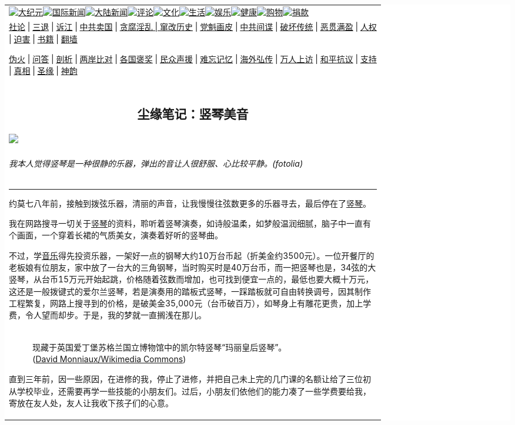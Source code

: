 <a name="1" id="1" target="_blank"></a><span id="1"></span>
<table border="0"><tr><td colspan="2" VALIGN=TOP><a href="https://github.com/asdfgt5/djy/blob/master/gb/nsc413.md#1"><img src="https://raw.githubusercontent.com/asdfgt5/1/master/t/djy/1.jpg" title="大纪元"></a><a href="https://github.com/asdfgt5/djy/blob/master/gb/n24hr.md#1"><img src="https://raw.githubusercontent.com/asdfgt5/1/master/t/djy/3.jpg" title="国际新闻"></a><a href="https://github.com/asdfgt5/djy/blob/master/gb/nsc413.md#1"><img src="https://raw.githubusercontent.com/asdfgt5/1/master/t/djy/4.jpg" title="大陆新闻"></a><a href="https://github.com/asdfgt5/djy/blob/master/gb/news392.md#1"><img src="https://raw.githubusercontent.com/asdfgt5/1/master/t/djy/5.jpg" title="评论"></a><a href="https://github.com/asdfgt5/djy/blob/master/gb/news2007.md#1"><img src="https://raw.githubusercontent.com/asdfgt5/1/master/t/djy/6.jpg" title="文化"></a><a href="https://github.com/asdfgt5/djy/blob/master/gb/news2008.md#1"><img src="https://raw.githubusercontent.com/asdfgt5/1/master/t/djy/7.jpg" title="生活"></a><a href="https://github.com/asdfgt5/djy/blob/master/gb/ncyule.md#1"><img src="https://raw.githubusercontent.com/asdfgt5/1/master/t/djy/8.jpg" title="娱乐"></a><a href="https://github.com/asdfgt5/djy/blob/master/gb/nsc1002.md#1"><img src="https://raw.githubusercontent.com/asdfgt5/1/master/t/djy/9.jpg" title="健康"><a href="https://www.youlucky.com"><img src="https://raw.githubusercontent.com/asdfgt5/1/master/t/djy/10.jpg" title="购物"></a><a href="https://www.supportepoch.org/donation?utm_medium=epochtimes&utm_source=referral&utm_campaign=donate_button_djyhomepage"><img src="https://raw.githubusercontent.com/asdfgt5/1/master/t/djy/12.jpg" title="捐款"></a></td></tr>
<tr><td colspan="2" VALIGN=TOP><a target="_blank" href="https://git.io/fjCRf">社论</a> | <a target="_blank" href="https://github.com/asdfgt5/djy/blob/master/gb/nf5657.md#1">三退</a> | <a target="_blank" href="https://github.com/asdfgt5/djy/blob/master/gb/nf6123.md#1">诉江</a> | <a target="_blank" href="https://github.com/asdfgt5/djy/blob/master/gb/nf1176117.md#1">中共卖国</a> | <a target="_blank" href="https://github.com/asdfgt5/djy/blob/master/gb/nf5773.md#1">贪腐淫乱 | <a target="_blank" href="https://github.com/asdfgt5/djy/blob/master/gb/nf1176115.md#1">窜改历史</a> | <a target="_blank" href="https://github.com/asdfgt5/djy/blob/master/gb/nf1176107.md#1">党魁画皮</a> | <a target="_blank" href="https://github.com/asdfgt5/djy/blob/master/gb/nf1320400.md#1">中共间谍</a> | <a target="_blank" href="https://github.com/asdfgt5/djy/blob/master/gb/nf1176114.md#1">破坏传统</a> | <a target="_blank" href="https://github.com/asdfgt5/djy/blob/master/gb/nf5287.md#1">恶贯满盈</a> | <a target="_blank" href="https://github.com/asdfgt5/djy/blob/master/gb/ncid278.md#1">人权</a> | <a target="_blank" href="https://github.com/asdfgt5/djy/blob/master/gb/nf1176111.md#1">迫害</a> | <a target="_blank" href="https://github.com/asdfgt5/djy/blob/master/gb/nf1235328.md#1">书籍</a> | <a target="_blank" href="https://github.com/asdfgt5/fq/blob/master/README.md?zsrh#1">翻墙</a></p><p><a target="_blank" href="https://github.com/asdfgt5/djy/blob/master/gb/nf5562.md#1">伪火</a> | <a target="_blank" href="https://github.com/asdfgt5/djy/blob/master/gb/nf4378.md#1">问答</a> | <a target="_blank" href="https://github.com/asdfgt5/djy/blob/master/gb/nf5792.md#1">剖析</a> | <a target="_blank" href="https://github.com/asdfgt5/djy/blob/master/gb/nf5735.md#1">两岸比对</a> | <a target="_blank" href="https://github.com/asdfgt5/djy/blob/master/gb/nf6119.md#1">各国褒奖</a> | <a target="_blank" href="https://github.com/asdfgt5/djy/blob/master/gb/nf6120.md#1">民众声援</a> | <a target="_blank" href="https://github.com/asdfgt5/djy/blob/master/gb/nf1188594.md#1">难忘记忆</a> | <a target="_blank" href="https://github.com/asdfgt5/djy/blob/master/gb/nf3180.md#1">海外弘传</a> | <a target="_blank" href="https://github.com/asdfgt5/djy/blob/master/gb/nf5410.md#1">万人上访</a> | <a target="_blank" href="https://github.com/asdfgt5/ntdtv/blob/master/gb/prog1530_1.md#1">和平抗议</a> | <a target="_blank" href="https://github.com/asdfgt5/djy/blob/master/gb/nf4386.md#1">支持</a> | <a target="_blank" href="https://github.com/asdfgt5/djy/blob/master/gb/nf4389.md#1">真相</a> | <a target="_blank" href="https://github.com/asdfgt5/djy/blob/master/gb/nf5790.md#1">圣缘</a> | <a target="_blank" href="https://github.com/asdfgt5/djy/blob/master/gb/nf4786.md#1">神韵</a></td></tr>
<tr><td VALIGN=TOP width="626"><h2 align=center>尘缘笔记：竖琴美音</h2>
<img src="http://i.epochtimes.com/assets/uploads/2019/09/Fotolia_7145165_Subscription_L@1200x1200-600x400.jpg" />
<h6>我本人觉得竖琴是一种很静的乐器，弹出的音让人很舒服、心比较平静。(fotolia)
</h6>
<hr>
<p>约莫七八年前，接触到拨弦乐器，清丽的声音，让我慢慢往弦数更多的乐器寻去，最后停在了<a href="https://github.com/asdfgt5/djy/blob/master/gb/tag/%E7%AB%96%E7%90%B4.md">竖琴</a>。</p>
<p>我在网路搜寻一切关于<a href="https://github.com/asdfgt5/djy/blob/master/gb/tag/%E7%AB%96%E7%90%B4.md">竖琴</a>的资料，聆听着竖琴演奏，如诗般温柔，如梦般温润细腻，脑子中一直有个画面，一个穿着长裙的气质美女，演奏着好听的竖琴曲。</p>
<p>不过，学<a href="https://github.com/asdfgt5/djy/blob/master/gb/tag/%E9%9F%B3%E4%B9%90.md">音乐</a>得先投资乐器，一架好一点的钢琴大约10万台币起（折美金约3500元）。一位开餐厅的老板娘有位朋友，家中放了一台大的三角钢琴，当时购买时是40万台币，而一把竖琴也是，34弦的大竖琴，从台币15万元开始起跳，价格随着弦数而增加，也可找到便宜一点的，最低也要大概十万元，这还是一般拨键式的爱尔兰竖琴，若是演奏用的踏板式竖琴，一踩踏板就可自由转换调号，因其制作工程繁复，网路上搜寻到的价格，是破美金35,000元（台币破百万），如琴身上有雕花更贵，加上学费，令人望而却步。于是，我的梦就一直搁浅在那儿。</p>
<figure id="attachment_11504180" style="width: 450px" class="wp-caption aligncenter"><a href="http://i.epochtimes.com/assets/uploads/2019/09/Celtic_harp_dsc05425.jpg"><img class="wp-image-11504180 size-medium" src="http://i.epochtimes.com/assets/uploads/2019/09/Celtic_harp_dsc05425-450x600.jpg" alt="" width="450" b="600" /></a><figcaption class="wp-caption-text">现藏于英国爱丁堡苏格兰国立博物馆中的凯尔特竖琴“玛丽皇后竖琴”。(<a href="https://zh.wikipedia.org/wiki/%E5%87%AF%E5%B0%94%E7%89%B9%E7%AB%96%E7%90%B4#/media/File:Celtic_harp_dsc05425.jpg">David Monniaux/Wikimedia Commons</a>)</figcaption></figure>
<p>直到三年前，因一些原因，在进修的我，停止了进修，并把自己未上完的几门课的名额让给了三位初从学校毕业，还需要再学一些技能的小朋友们。过后，小朋友们依他们的能力凑了一些学费要给我，寄放在友人处，友人让我收下孩子们的心意。</p>